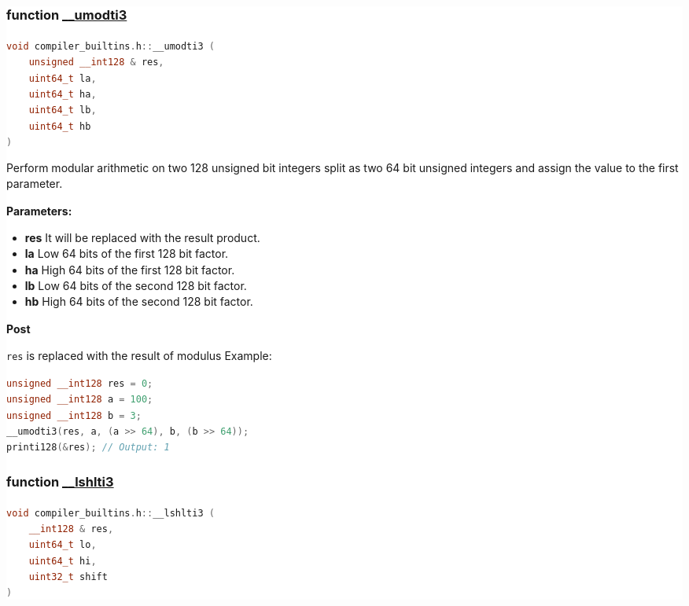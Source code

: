  




### function <a id="ga25eb2263db624647faf0c395b32f2bdb" href="#ga25eb2263db624647faf0c395b32f2bdb">\_\_umodti3</a>

```cpp
void compiler_builtins.h::__umodti3 (
    unsigned __int128 & res,
    uint64_t la,
    uint64_t ha,
    uint64_t lb,
    uint64_t hb
)
```


Perform modular arithmetic on two 128 unsigned bit integers split as two 64 bit unsigned integers and assign the value to the first parameter.


**Parameters:**


* **res** It will be replaced with the result product. 
* **la** Low 64 bits of the first 128 bit factor. 
* **ha** High 64 bits of the first 128 bit factor. 
* **lb** Low 64 bits of the second 128 bit factor. 
* **hb** High 64 bits of the second 128 bit factor. 



**Post**

`res` is replaced with the result of modulus Example: 
```cpp
unsigned __int128 res = 0;
unsigned __int128 a = 100;
unsigned __int128 b = 3;
__umodti3(res, a, (a >> 64), b, (b >> 64));
printi128(&res); // Output: 1
```

 




### function <a id="ga19640af2c08e820f5aa09069b1827c9b" href="#ga19640af2c08e820f5aa09069b1827c9b">\_\_lshlti3</a>

```cpp
void compiler_builtins.h::__lshlti3 (
    __int128 & res,
    uint64_t lo,
    uint64_t hi,
    uint32_t shift
)
```
